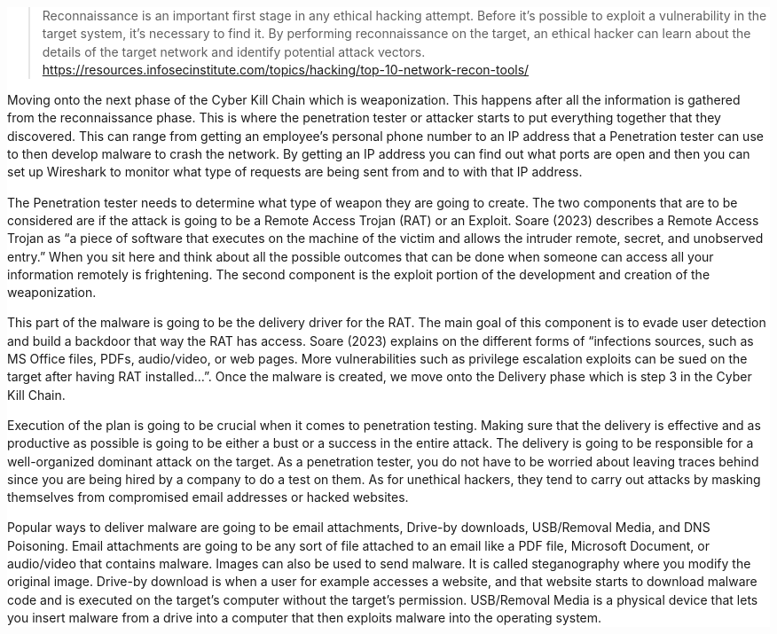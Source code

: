 > Reconnaissance is an important first stage in any ethical
> hacking attempt. Before it’s possible to exploit a vulnerability in
> the target system, it’s necessary to find it. By performing
> reconnaissance on the target, an ethical hacker can learn about the
> details of the target network and identify potential attack vectors.
> <https://resources.infosecinstitute.com/topics/hacking/top-10-network-recon-tools/>

Moving onto the next phase of the Cyber Kill Chain which is
weaponization. This happens after all the information is gathered from
the reconnaissance phase. This is where the penetration tester or
attacker starts to put everything together that they discovered. This
can range from getting an employee’s personal phone number to an IP
address that a Penetration tester can use to then develop malware to
crash the network. By getting an IP address you can find out what ports
are open and then you can set up Wireshark to monitor what type of
requests are being sent from and to with that IP address.

The Penetration tester needs to determine what type of weapon they are
going to create. The two components that are to be considered are if the
attack is going to be a Remote Access Trojan (RAT) or an Exploit. Soare
(2023) describes a Remote Access Trojan as “a piece of software that
executes on the machine of the victim and allows the intruder remote,
secret, and unobserved entry.” When you sit here and think about all the
possible outcomes that can be done when someone can access all your
information remotely is frightening. The second component is the exploit
portion of the development and creation of the weaponization.

This part of the malware is going to be the delivery driver for the RAT.
The main goal of this component is to evade user detection and build a
backdoor that way the RAT has access. Soare (2023) explains on the
different forms of “infections sources, such as MS Office files, PDFs,
audio/video, or web pages. More vulnerabilities such as privilege
escalation exploits can be sued on the target after having RAT
installed…”. Once the malware is created, we move onto the Delivery
phase which is step 3 in the Cyber Kill Chain.

Execution of the plan is going to be crucial when it comes to
penetration testing. Making sure that the delivery is effective and as
productive as possible is going to be either a bust or a success in the
entire attack. The delivery is going to be responsible for a
well-organized dominant attack on the target. As a penetration tester,
you do not have to be worried about leaving traces behind since you are
being hired by a company to do a test on them. As for unethical hackers,
they tend to carry out attacks by masking themselves from compromised
email addresses or hacked websites.

Popular ways to deliver malware are going to be email attachments,
Drive-by downloads, USB/Removal Media, and DNS Poisoning. Email
attachments are going to be any sort of file attached to an email like a
PDF file, Microsoft Document, or audio/video that contains malware.
Images can also be used to send malware. It is called steganography
where you modify the original image. Drive-by download is when a user
for example accesses a website, and that website starts to download
malware code and is executed on the target’s computer without the
target’s permission. USB/Removal Media is a physical device that lets
you insert malware from a drive into a computer that then exploits
malware into the operating system.
